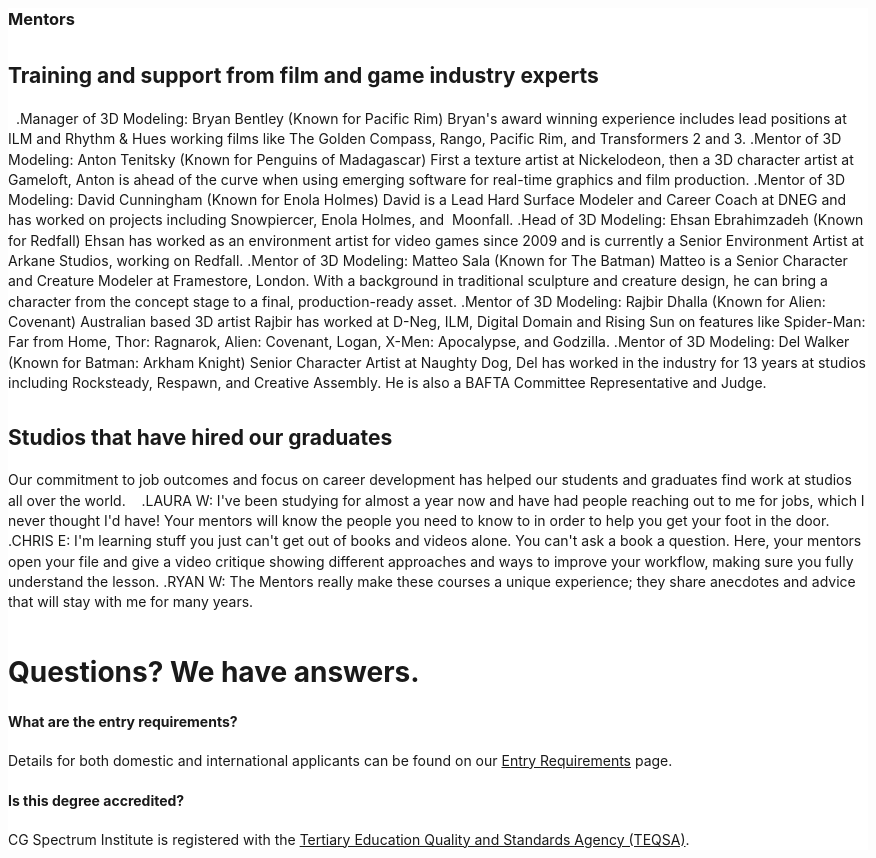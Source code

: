 ### Mentors

## Training and support from film and game industry experts 
 
.Manager of 3D Modeling: Bryan Bentley (Known for Pacific Rim) Bryan's award winning experience includes lead positions at ILM and Rhythm & Hues working films like The Golden Compass, Rango, Pacific Rim, and Transformers 2 and 3.
.Mentor of 3D Modeling: Anton Tenitsky (Known for Penguins of Madagascar) First a texture artist at Nickelodeon, then a 3D character artist at Gameloft, Anton is ahead of the curve when using emerging software for real-time graphics and film production.
.Mentor of 3D Modeling: David Cunningham (Known for Enola Holmes) David is a Lead Hard Surface Modeler and Career Coach at DNEG and has worked on projects including Snowpiercer, Enola Holmes, and  Moonfall.
.Head of 3D Modeling: Ehsan Ebrahimzadeh (Known for Redfall) Ehsan has worked as an environment artist for video games since 2009 and is currently a Senior Environment Artist at Arkane Studios, working on Redfall.
.Mentor of 3D Modeling: Matteo Sala (Known for The Batman) Matteo is a Senior Character and Creature Modeler at Framestore, London. With a background in traditional sculpture and creature design, he can bring a character from the concept stage to a final, production-ready asset.
.Mentor of 3D Modeling: Rajbir Dhalla (Known for Alien: Covenant) Australian based 3D artist Rajbir has worked at D-Neg, ILM, Digital Domain and Rising Sun on features like Spider-Man: Far from Home, Thor: Ragnarok, Alien: Covenant, Logan, X-Men: Apocalypse, and Godzilla.
.Mentor of 3D Modeling: Del Walker (Known for Batman: Arkham Knight) Senior Character Artist at Naughty Dog, Del has worked in the industry for 13 years at studios including Rocksteady, Respawn, and Creative Assembly. He is also a BAFTA Committee Representative and Judge.


## Studios that have hired our graduates

Our commitment to job outcomes and focus on career development has helped our students and graduates find work at studios all over the world. 
 
.LAURA W: I've been studying for almost a year now and have had people reaching out to me for jobs, which I never thought I'd have! Your mentors will know the people you need to know to in order to help you get your foot in the door.
.CHRIS E: I'm learning stuff you just can't get out of books and videos alone. You can't ask a book a question. Here, your mentors open your file and give a video critique showing different approaches and ways to improve your workflow, making sure you fully understand the lesson.
.RYAN W: The Mentors really make these courses a unique experience; they share anecdotes and advice that will stay with me for many years.
 
# Questions? We have answers.

#### What are the entry requirements?

Details for both domestic and international applicants can be found on our [Entry Requirements](https://www.cgspectrum.com/entry-requirements) page.

#### Is this degree accredited?

CG Spectrum Institute is registered with the [Tertiary Education Quality and Standards Agency (TEQSA)](https://www.teqsa.gov.au/provider/cg-spectrum-institute-pty-ltd-formerly-banksia-institute-australia-pty-ltd). 
 